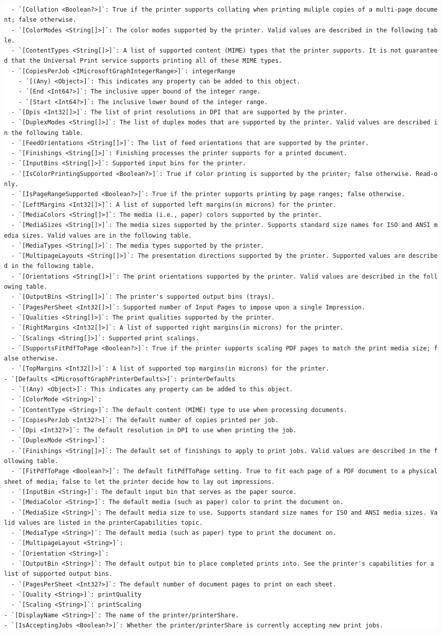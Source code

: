       - `[Collation <Boolean?>]`: True if the printer supports collating when printing muliple copies of a multi-page document; false otherwise.
      - `[ColorModes <String[]>]`: The color modes supported by the printer. Valid values are described in the following table.
      - `[ContentTypes <String[]>]`: A list of supported content (MIME) types that the printer supports. It is not guaranteed that the Universal Print service supports printing all of these MIME types.
      - `[CopiesPerJob <IMicrosoftGraphIntegerRange>]`: integerRange
        - `[(Any) <Object>]`: This indicates any property can be added to this object.
        - `[End <Int64?>]`: The inclusive upper bound of the integer range.
        - `[Start <Int64?>]`: The inclusive lower bound of the integer range.
      - `[Dpis <Int32[]>]`: The list of print resolutions in DPI that are supported by the printer.
      - `[DuplexModes <String[]>]`: The list of duplex modes that are supported by the printer. Valid values are described in the following table.
      - `[FeedOrientations <String[]>]`: The list of feed orientations that are supported by the printer.
      - `[Finishings <String[]>]`: Finishing processes the printer supports for a printed document.
      - `[InputBins <String[]>]`: Supported input bins for the printer.
      - `[IsColorPrintingSupported <Boolean?>]`: True if color printing is supported by the printer; false otherwise. Read-only.
      - `[IsPageRangeSupported <Boolean?>]`: True if the printer supports printing by page ranges; false otherwise.
      - `[LeftMargins <Int32[]>]`: A list of supported left margins(in microns) for the printer.
      - `[MediaColors <String[]>]`: The media (i.e., paper) colors supported by the printer.
      - `[MediaSizes <String[]>]`: The media sizes supported by the printer. Supports standard size names for ISO and ANSI media sizes. Valid values are in the following table.
      - `[MediaTypes <String[]>]`: The media types supported by the printer.
      - `[MultipageLayouts <String[]>]`: The presentation directions supported by the printer. Supported values are described in the following table.
      - `[Orientations <String[]>]`: The print orientations supported by the printer. Valid values are described in the following table.
      - `[OutputBins <String[]>]`: The printer's supported output bins (trays).
      - `[PagesPerSheet <Int32[]>]`: Supported number of Input Pages to impose upon a single Impression.
      - `[Qualities <String[]>]`: The print qualities supported by the printer.
      - `[RightMargins <Int32[]>]`: A list of supported right margins(in microns) for the printer.
      - `[Scalings <String[]>]`: Supported print scalings.
      - `[SupportsFitPdfToPage <Boolean?>]`: True if the printer supports scaling PDF pages to match the print media size; false otherwise.
      - `[TopMargins <Int32[]>]`: A list of supported top margins(in microns) for the printer.
    - `[Defaults <IMicrosoftGraphPrinterDefaults>]`: printerDefaults
      - `[(Any) <Object>]`: This indicates any property can be added to this object.
      - `[ColorMode <String>]`: 
      - `[ContentType <String>]`: The default content (MIME) type to use when processing documents.
      - `[CopiesPerJob <Int32?>]`: The default number of copies printed per job.
      - `[Dpi <Int32?>]`: The default resolution in DPI to use when printing the job.
      - `[DuplexMode <String>]`: 
      - `[Finishings <String[]>]`: The default set of finishings to apply to print jobs. Valid values are described in the following table.
      - `[FitPdfToPage <Boolean?>]`: The default fitPdfToPage setting. True to fit each page of a PDF document to a physical sheet of media; false to let the printer decide how to lay out impressions.
      - `[InputBin <String>]`: The default input bin that serves as the paper source.
      - `[MediaColor <String>]`: The default media (such as paper) color to print the document on.
      - `[MediaSize <String>]`: The default media size to use. Supports standard size names for ISO and ANSI media sizes. Valid values are listed in the printerCapabilities topic.
      - `[MediaType <String>]`: The default media (such as paper) type to print the document on.
      - `[MultipageLayout <String>]`: 
      - `[Orientation <String>]`: 
      - `[OutputBin <String>]`: The default output bin to place completed prints into. See the printer's capabilities for a list of supported output bins.
      - `[PagesPerSheet <Int32?>]`: The default number of document pages to print on each sheet.
      - `[Quality <String>]`: printQuality
      - `[Scaling <String>]`: printScaling
    - `[DisplayName <String>]`: The name of the printer/printerShare.
    - `[IsAcceptingJobs <Boolean?>]`: Whether the printer/printerShare is currently accepting new print jobs.